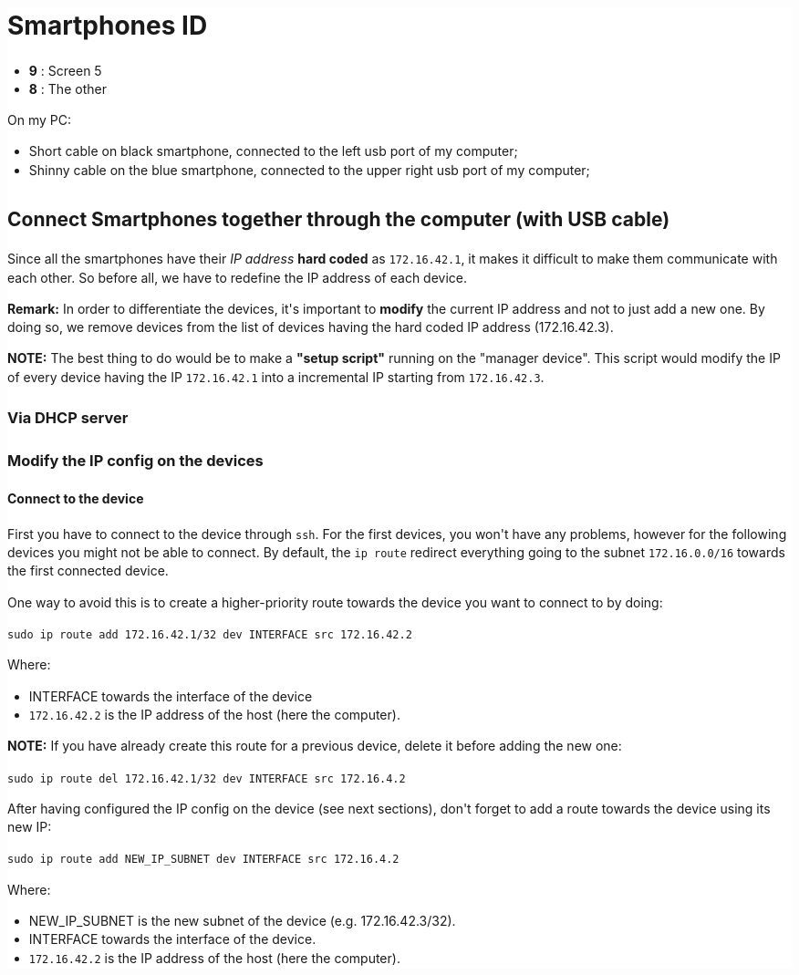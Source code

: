 

# Smartphones ID
- **9** : Screen 5
- **8** : The other 

On my PC: 
- Short cable on black smartphone, connected to the left usb port of my computer;
- Shinny cable on the blue smartphone, connected to the upper right usb port of my computer;
## Connect Smartphones together through the computer (with USB cable)

Since all the smartphones have their *IP address* **hard coded** as `172.16.42.1`, it makes it difficult to make them communicate with each other. So before all, we have to redefine the IP address of each device. 

**Remark:** In order to differentiate the devices, it's important to **modify** the current IP address and not to just add  a new one. By doing so, we remove devices from the list of devices having the hard coded IP address (172.16.42.3).

**NOTE:** The best thing to do would be to make a **"setup script"** running on the "manager device". This script would modify the IP of every device having the IP `172.16.42.1` into a incremental IP starting from `172.16.42.3`.

### Via DHCP server


### Modify the IP config on the devices

#### Connect to the device
First you have to connect to the device through `ssh`. For the first devices, you won't have any problems, however for the following devices you might not be able to connect. By default, the `ip route` redirect everything going to the subnet `172.16.0.0/16` towards the first connected device. 

One way to avoid this is to create a higher-priority route towards the device you want to connect to by doing:

```
sudo ip route add 172.16.42.1/32 dev INTERFACE src 172.16.42.2
```
Where:
- INTERFACE towards the interface of the device
- `172.16.42.2` is the IP address of the host (here the computer).

**NOTE:** If you have already create this route for a previous device, delete it before adding the new one:
```
sudo ip route del 172.16.42.1/32 dev INTERFACE src 172.16.4.2
```

After having configured the IP config on the device (see next sections), don't forget to add a route towards the device using its new IP:
```
sudo ip route add NEW_IP_SUBNET dev INTERFACE src 172.16.4.2
```
Where:
- NEW_IP_SUBNET is the new subnet of the device (e.g. 172.16.42.3/32).
- INTERFACE towards the interface of the device.
- `172.16.42.2` is the IP address of the host (here the computer).
